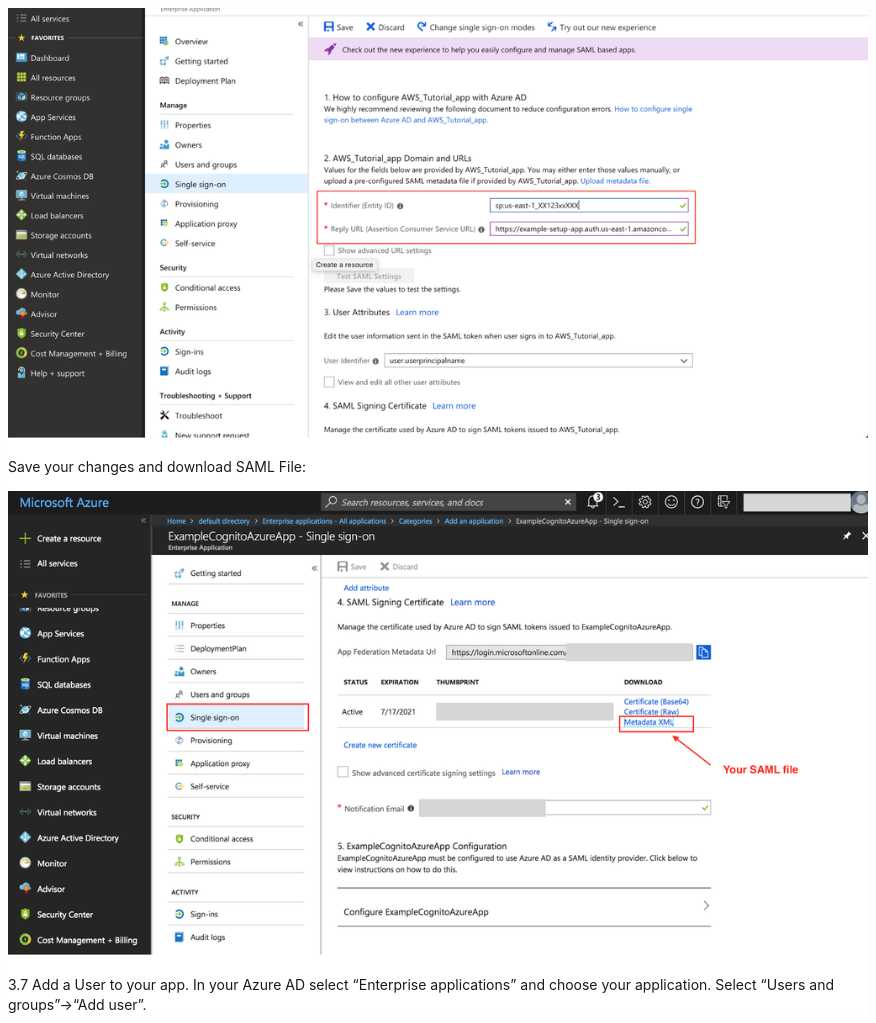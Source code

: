 ![](https://github.com/2ZGroupSolutionsArticles/Article_KZ001/blob/master/Images/image8.png)

Save your changes and download SAML File:

![](https://github.com/2ZGroupSolutionsArticles/Article_KZ001/blob/master/Images/image17.png)

3.7 Add a User to your app. In your Azure AD select “Enterprise applications” and choose your application. Select “Users and groups”->“Add user”.
